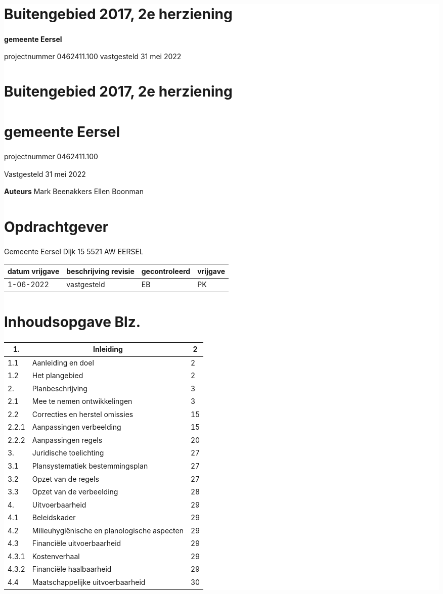 # **Buitengebied 2017, 2e herziening**

**gemeente Eersel**

projectnummer 0462411.100 vastgesteld 31 mei 2022

# **Buitengebied 2017, 2e herziening**

# **gemeente Eersel**

projectnummer 0462411.100

Vastgesteld 31 mei 2022

**Auteurs** Mark Beenakkers Ellen Boonman

# **Opdrachtgever**

Gemeente Eersel Dijk 15 5521 AW EERSEL

| datum vrijgave | beschrijving revisie | gecontroleerd | vrijgave |
|----------------|----------------------|---------------|----------|
| 1-06-2022      | vastgesteld          | EB            | PK       |

# **Inhoudsopgave Blz.**

| 1.    | Inleiding                                   | 2  |
|-------|---------------------------------------------|----|
| 1.1   | Aanleiding en doel                          | 2  |
| 1.2   | Het plangebied                              | 2  |
| 2.    | Planbeschrijving                            | 3  |
| 2.1   | Mee te nemen ontwikkelingen                 | 3  |
| 2.2   | Correcties en herstel omissies              | 15 |
| 2.2.1 | Aanpassingen verbeelding                    | 15 |
| 2.2.2 | Aanpassingen regels                         | 20 |
| 3.    | Juridische toelichting                      | 27 |
| 3.1   | Plansystematiek bestemmingsplan             | 27 |
| 3.2   | Opzet van de regels                         | 27 |
| 3.3   | Opzet van de verbeelding                    | 28 |
| 4.    | Uitvoerbaarheid                             | 29 |
| 4.1   | Beleidskader                                | 29 |
| 4.2   | Milieuhygiënische en planologische aspecten | 29 |
| 4.3   | Financiële uitvoerbaarheid                  | 29 |
| 4.3.1 | Kostenverhaal                               | 29 |
| 4.3.2 | Financiële haalbaarheid                     | 29 |
| 4.4   | Maatschappelijke uitvoerbaarheid            | 30 |
